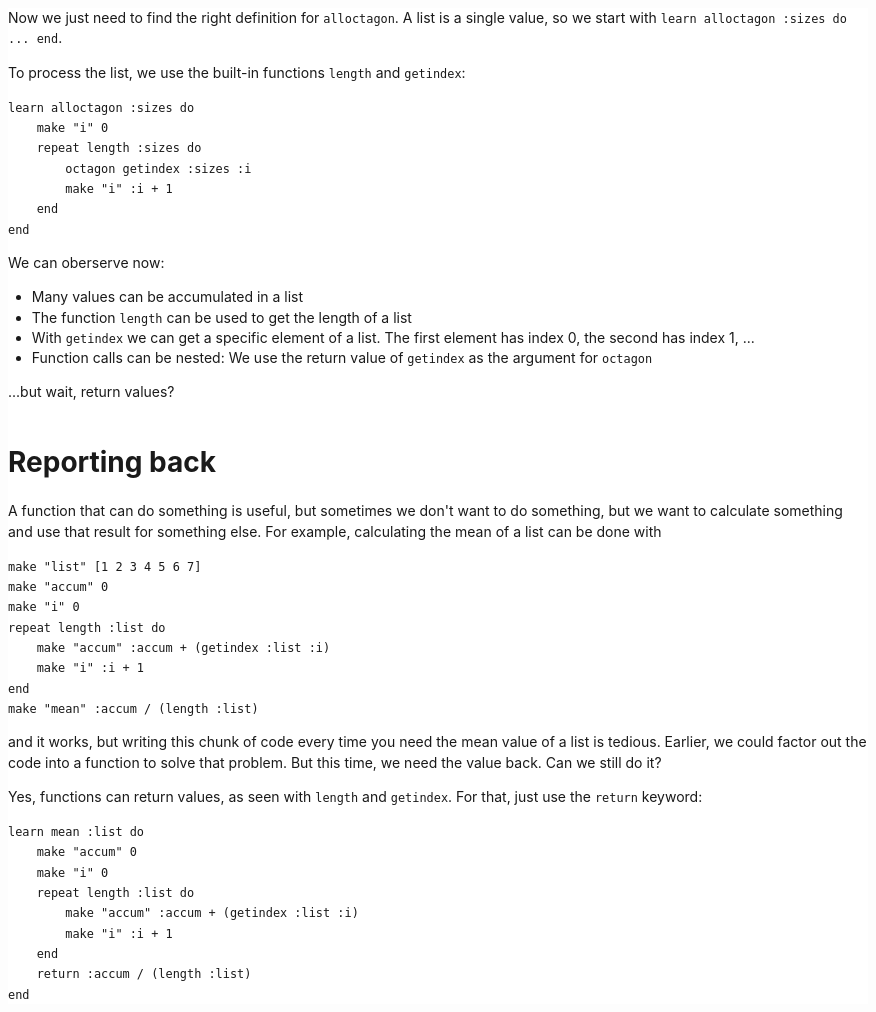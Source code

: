 Now we just need to find the right definition for `alloctagon`. A list is a
single value, so we start with `learn alloctagon :sizes do ... end`.

To process the list, we use the built-in functions `length` and `getindex`:

```text
learn alloctagon :sizes do
    make "i" 0
    repeat length :sizes do
        octagon getindex :sizes :i
        make "i" :i + 1
    end
end
```

We can oberserve now:

* Many values can be accumulated in a list
* The function `length` can be used to get the length of a list
* With `getindex` we can get a specific element of a list. The first element has
  index 0, the second has index 1, ...
* Function calls can be nested: We use the return value of `getindex` as the
  argument for `octagon`

...but wait, return values?

Reporting back
==============

A function that can do something is useful, but sometimes we don't want to do
something, but we want to calculate something and use that result for something
else. For example, calculating the mean of a list can be done with

```text
make "list" [1 2 3 4 5 6 7]
make "accum" 0
make "i" 0
repeat length :list do
    make "accum" :accum + (getindex :list :i)
    make "i" :i + 1
end
make "mean" :accum / (length :list)
```

and it works, but writing this chunk of code every time you need the mean value
of a list is tedious. Earlier, we could factor out the code into a function to
solve that problem. But this time, we need the value back. Can we still do it?

Yes, functions can return values, as seen with `length` and `getindex`. For
that, just use the `return` keyword:

```text
learn mean :list do
    make "accum" 0
    make "i" 0
    repeat length :list do
        make "accum" :accum + (getindex :list :i)
        make "i" :i + 1
    end
    return :accum / (length :list)
end
```
